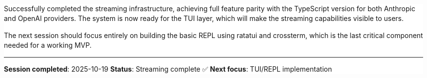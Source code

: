 Successfully completed the streaming infrastructure, achieving full feature parity with the TypeScript version for both Anthropic and OpenAI providers. The system is now ready for the TUI layer, which will make the streaming capabilities visible to users.

The next session should focus entirely on building the basic REPL using ratatui and crossterm, which is the last critical component needed for a working MVP.

---

**Session completed**: 2025-10-19
**Status**: Streaming complete ✅
**Next focus**: TUI/REPL implementation
